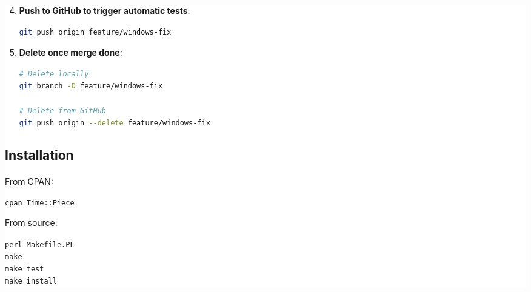 4. **Push to GitHub to trigger automatic tests**:
   ```bash
   git push origin feature/windows-fix
   ```

5. **Delete once merge done**:
   ```bash
   # Delete locally
   git branch -D feature/windows-fix
   
   # Delete from GitHub
   git push origin --delete feature/windows-fix
   ```

## Installation

From CPAN:

```
cpan Time::Piece
```

From source:

```
perl Makefile.PL
make
make test
make install
```
